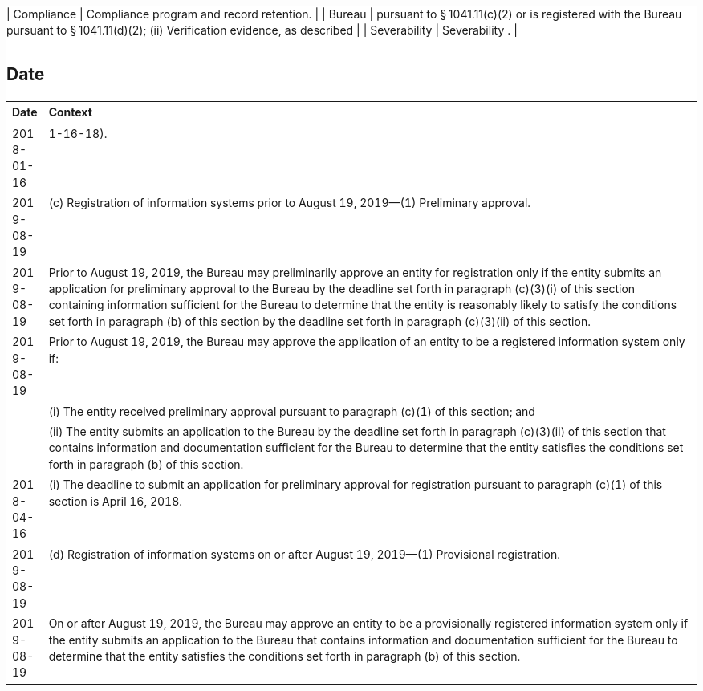 | Compliance       | Compliance  program and record retention.                                                                                                                |
| Bureau           | pursuant to &#167;&#8201;1041.11(c)(2) or is registered with the Bureau pursuant to &#167;&#8201;1041.11(d)(2); (ii) Verification evidence, as described |
| Severability     | Severability .                                                                                                                                           |


## Date

| Date       | Context                                                                                                                                                                                                                                                                                                                                                                                                                                                                                |
|:-----------|:---------------------------------------------------------------------------------------------------------------------------------------------------------------------------------------------------------------------------------------------------------------------------------------------------------------------------------------------------------------------------------------------------------------------------------------------------------------------------------------|
| 2018-01-16 | 1-16-18).                                                                                                                                                                                                                                                                                                                                                                                                                                                                              |
| 2019-08-19 | (c) Registration of information systems prior to August 19, 2019&#8212;(1) Preliminary approval.                                                                                                                                                                                                                                                                                                                                                                                       |
| 2019-08-19 | Prior to August 19, 2019, the Bureau may preliminarily approve an entity for registration only if the entity submits an application for preliminary approval to the Bureau by the deadline set forth in paragraph (c)(3)(i) of this section containing information sufficient for the Bureau to determine that the entity is reasonably likely to satisfy the conditions set forth in paragraph (b) of this section by the deadline set forth in paragraph (c)(3)(ii) of this section. |
| 2019-08-19 | Prior to August 19, 2019, the Bureau may approve the application of an entity to be a registered information system only if:                                                                                                                                                                                                                                                                                                                                                           |
|            |             (i) The entity received preliminary approval pursuant to paragraph (c)(1) of this section; and                                                                                                                                                                                                                                                                                                                                                                             |
|            |             (ii) The entity submits an application to the Bureau by the deadline set forth in paragraph (c)(3)(ii) of this section that contains information and documentation sufficient for the Bureau to determine that the entity satisfies the conditions set forth in paragraph (b) of this section.                                                                                                                                                                             |
| 2018-04-16 | (i) The deadline to submit an application for preliminary approval for registration pursuant to paragraph (c)(1) of this section is April 16, 2018.                                                                                                                                                                                                                                                                                                                                    |
| 2019-08-19 | (d) Registration of information systems on or after August 19, 2019&#8212;(1) Provisional registration.                                                                                                                                                                                                                                                                                                                                                                                |
| 2019-08-19 | On or after August 19, 2019, the Bureau may approve an entity to be a provisionally registered information system only if the entity submits an application to the Bureau that contains information and documentation sufficient for the Bureau to determine that the entity satisfies the conditions set forth in paragraph (b) of this section.                                                                                                                                      |



